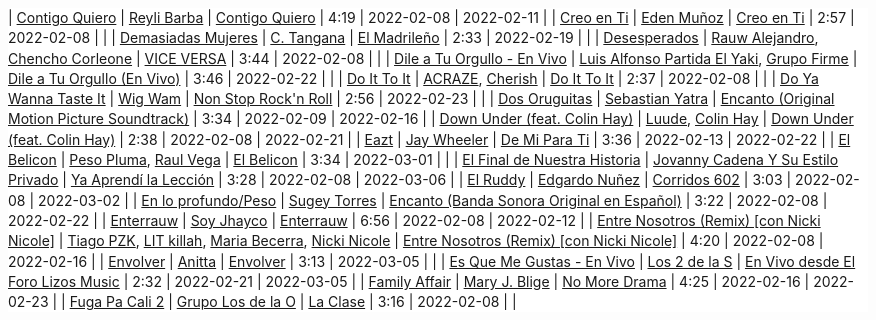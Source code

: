 | [Contigo Quiero](https://open.spotify.com/track/2LcIJVkjKZbGsIfR8wAwMH) | [Reyli Barba](https://open.spotify.com/artist/69BUYvpG9MbjCyIZfsFdhJ) | [Contigo Quiero](https://open.spotify.com/album/6fn5SRnldgMCPtTztHlOok) | 4:19 | 2022-02-08 | 2022-02-11 |
| [Creo en Ti](https://open.spotify.com/track/6HOOykUGBMv3LFsR9gObw5) | [Eden Muñoz](https://open.spotify.com/artist/1gJdf4Yybu4X5A2xYV3NMV) | [Creo en Ti](https://open.spotify.com/album/3spEvK7Mc5ITcn1SuuViNd) | 2:57 | 2022-02-08 |  |
| [Demasiadas Mujeres](https://open.spotify.com/track/3GaGWoU1KfVqgl7vnRHP55) | [C\. Tangana](https://open.spotify.com/artist/5TYxZTjIPqKM8K8NuP9woO) | [El Madrileño](https://open.spotify.com/album/52QyC9nSbgtHFXyQRHsXJ9) | 2:33 | 2022-02-19 |  |
| [Desesperados](https://open.spotify.com/track/6mmPpaltUZK7xjNlBPQQ0p) | [Rauw Alejandro](https://open.spotify.com/artist/1mcTU81TzQhprhouKaTkpq), [Chencho Corleone](https://open.spotify.com/artist/37230BxxYs9ksS7OkZw3IU) | [VICE VERSA](https://open.spotify.com/album/2Nt6MDJXfoxQ22tIQgWXIh) | 3:44 | 2022-02-08 |  |
| [Dile a Tu Orgullo \- En Vivo](https://open.spotify.com/track/6OpRwk4F7sD8lcNwQdekpO) | [Luis Alfonso Partida El Yaki](https://open.spotify.com/artist/5l6N2hoIaP7snXdjnCULvk), [Grupo Firme](https://open.spotify.com/artist/1dKdetem2xEmjgvyymzytS) | [Dile a Tu Orgullo \(En Vivo\)](https://open.spotify.com/album/0y8t5BE78jczViuCWzNYAf) | 3:46 | 2022-02-22 |  |
| [Do It To It](https://open.spotify.com/track/20on25jryn53hWghthWWW3) | [ACRAZE](https://open.spotify.com/artist/4pnp4w9g30yLfVIAFnZMRd), [Cherish](https://open.spotify.com/artist/1c70yCa8sRgIiQxl3HOEFo) | [Do It To It](https://open.spotify.com/album/58cd90Jkrovggh556JPN9L) | 2:37 | 2022-02-08 |  |
| [Do Ya Wanna Taste It](https://open.spotify.com/track/5XW4BwCrfYpci5zMbJxs4N) | [Wig Wam](https://open.spotify.com/artist/5EzPaejJ1QA4wkTLV37e60) | [Non Stop Rock'n Roll](https://open.spotify.com/album/4LC0EgGdIMtdpsssOLCJ1T) | 2:56 | 2022-02-23 |  |
| [Dos Oruguitas](https://open.spotify.com/track/5rohUzwEoRsUvAA1Bf3DLo) | [Sebastian Yatra](https://open.spotify.com/artist/07YUOmWljBTXwIseAUd9TW) | [Encanto \(Original Motion Picture Soundtrack\)](https://open.spotify.com/album/25L8ck3KGcmCo3901ztPzR) | 3:34 | 2022-02-09 | 2022-02-16 |
| [Down Under \(feat\. Colin Hay\)](https://open.spotify.com/track/3Oww84xrmgjyr5J1ilOmAf) | [Luude](https://open.spotify.com/artist/20cmhoGvN0eyzhmsHJH1Mg), [Colin Hay](https://open.spotify.com/artist/5mxB08ktCukEhGMg2YZeEv) | [Down Under \(feat\. Colin Hay\)](https://open.spotify.com/album/6jwTcGQIb9PZaZinJGqgVX) | 2:38 | 2022-02-08 | 2022-02-21 |
| [Eazt](https://open.spotify.com/track/4et8cFiIp4NPpWfULoukzc) | [Jay Wheeler](https://open.spotify.com/artist/2cPqdH7XMvwaBJEVjheH8g) | [De Mi Para Ti](https://open.spotify.com/album/1GYQWPYnUhpVP2yJ4e8hFK) | 3:36 | 2022-02-13 | 2022-02-22 |
| [El Belicon](https://open.spotify.com/track/15UfWisTMmHsMjkUUEAoAa) | [Peso Pluma](https://open.spotify.com/artist/12GqGscKJx3aE4t07u7eVZ), [Raul Vega](https://open.spotify.com/artist/3RG6ihKgeBkOsLAPZxoPp9) | [El Belicon](https://open.spotify.com/album/6l45wmyk7pToSObs3qSl94) | 3:34 | 2022-03-01 |  |
| [El Final de Nuestra Historia](https://open.spotify.com/track/73aNc2V32NpepB8lLhnDjW) | [Jovanny Cadena Y Su Estilo Privado](https://open.spotify.com/artist/0aaYORc6Zmp1SCXhRRDwNW) | [Ya Aprendí la Lección](https://open.spotify.com/album/7zdX1DPwz8PU1tsaw5qSg8) | 3:28 | 2022-02-08 | 2022-03-06 |
| [El Ruddy](https://open.spotify.com/track/0vNtFN67TIMgDokyyuUUwA) | [Edgardo Nuñez](https://open.spotify.com/artist/0mA4dkNGiN4fqTBi2SLlAv) | [Corridos 602](https://open.spotify.com/album/0e6v7RAfsLk2UHr5gvDitO) | 3:03 | 2022-02-08 | 2022-03-02 |
| [En lo profundo/Peso](https://open.spotify.com/track/4mEIqavz99DpHXxi3wK46I) | [Sugey Torres](https://open.spotify.com/artist/1ND1UzX6EmIrVxfsRowxIc) | [Encanto \(Banda Sonora Original en Español\)](https://open.spotify.com/album/4X5y4Xykl9IdiLqQtUInVF) | 3:22 | 2022-02-08 | 2022-02-22 |
| [Enterrauw](https://open.spotify.com/track/3UdCKzEkcnoHblu0j3nWED) | [Soy Jhayco](https://open.spotify.com/artist/5M9QGwKWSK6jR7NyFVP6Ji) | [Enterrauw](https://open.spotify.com/album/30eWUFYVeM8Dcn9lIDmEtV) | 6:56 | 2022-02-08 | 2022-02-12 |
| [Entre Nosotros \(Remix\) \[con Nicki Nicole\]](https://open.spotify.com/track/4TGwERXRlyQtBdggYTHo6j) | [Tiago PZK](https://open.spotify.com/artist/5Y3MV9DZ0d87NnVm56qSY1), [LIT killah](https://open.spotify.com/artist/1vqR17Iv8VFdzure1TAXEq), [Maria Becerra](https://open.spotify.com/artist/1DxLCyH42yaHKGK3cl5bvG), [Nicki Nicole](https://open.spotify.com/artist/2UZIAOlrnyZmyzt1nuXr9y) | [Entre Nosotros \(Remix\) \[con Nicki Nicole\]](https://open.spotify.com/album/1RXzQq8DhpkYvvbXE9CqLm) | 4:20 | 2022-02-08 | 2022-02-16 |
| [Envolver](https://open.spotify.com/track/3IAfUEeaXRX9s9UdKOJrFI) | [Anitta](https://open.spotify.com/artist/7FNnA9vBm6EKceENgCGRMb) | [Envolver](https://open.spotify.com/album/6UsualeqgzPnb8cfaQ5nL7) | 3:13 | 2022-03-05 |  |
| [Es Que Me Gustas \- En Vivo](https://open.spotify.com/track/6nyl8kugrRsjzvpFhvw4hE) | [Los 2 de la S](https://open.spotify.com/artist/4UqfXEVibVEPfoopm7Pduc) | [En Vivo desde El Foro Lizos Music](https://open.spotify.com/album/6Am6MERXwzXEATDw7cdnag) | 2:32 | 2022-02-21 | 2022-03-05 |
| [Family Affair](https://open.spotify.com/track/3aw9iWUQ3VrPQltgwvN9Xu) | [Mary J\. Blige](https://open.spotify.com/artist/1XkoF8ryArs86LZvFOkbyr) | [No More Drama](https://open.spotify.com/album/5QJmKwPveBV4IwLlo4OcG4) | 4:25 | 2022-02-16 | 2022-02-23 |
| [Fuga Pa Cali 2](https://open.spotify.com/track/5IdyvWCaUa7AgTxMsFj0wB) | [Grupo Los de la O](https://open.spotify.com/artist/1glBi4zyzqaSQoy8ReU0rz) | [La Clase](https://open.spotify.com/album/2diC6yg6Uf2W5eodLX8sMY) | 3:16 | 2022-02-08 |  |